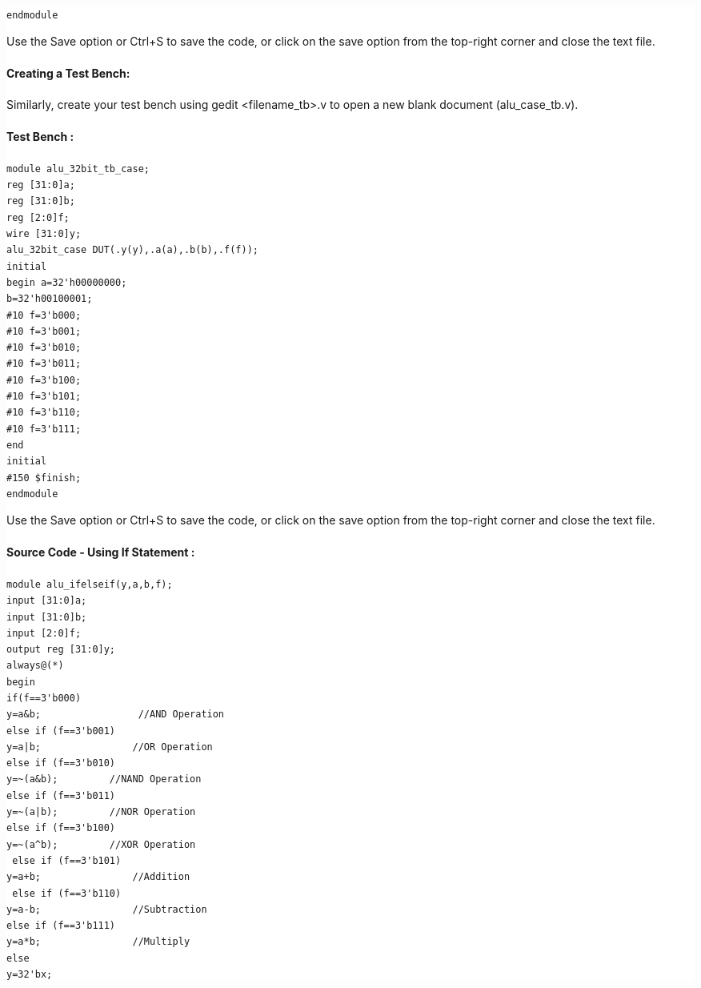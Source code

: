 ```
endmodule
```

Use the Save option or Ctrl+S to save the code, or click on the save option from the top-right corner and close the text file.

#### Creating a Test Bench:
Similarly, create your test bench using gedit <filename_tb>.v to open a new blank document (alu_case_tb.v).

#### Test Bench :
```
module alu_32bit_tb_case; 
reg [31:0]a;
reg [31:0]b;
reg [2:0]f;
wire [31:0]y;
alu_32bit_case DUT(.y(y),.a(a),.b(b),.f(f)); 
initial
begin a=32'h00000000; 
b=32'h00100001; 
#10 f=3'b000;
#10 f=3'b001;
#10 f=3'b010;
#10 f=3'b011;
#10 f=3'b100;
#10 f=3'b101;
#10 f=3'b110;
#10 f=3'b111;
end 
initial
#150 $finish; 
endmodule
```

Use the Save option or Ctrl+S to save the code, or click on the save option from the top-right corner and close the text file.

#### Source Code - Using If Statement :
```
module alu_ifelseif(y,a,b,f);
input [31:0]a;
input [31:0]b;
input [2:0]f; 
output reg [31:0]y; 
always@(*)
begin
if(f==3'b000)
y=a&b;	               //AND Operation 
else if (f==3'b001)
y=a|b;	              //OR Operation
else if (f==3'b010)
y=~(a&b);	      //NAND Operation
else if (f==3'b011)
y=~(a|b);	      //NOR Operation
else if (f==3'b100)
y=~(a^b);	      //XOR Operation
 else if (f==3'b101)
y=a+b;                //Addition
 else if (f==3'b110)
y=a-b;	              //Subtraction 
else if (f==3'b111)
y=a*b;	              //Multiply 
else
y=32'bx; 
```